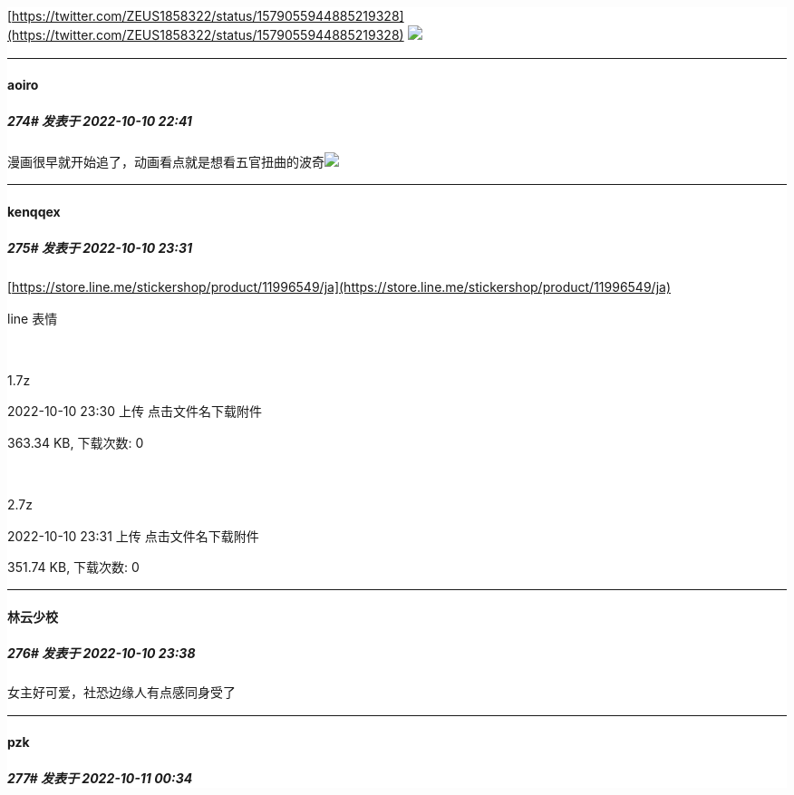 [https://twitter.com/ZEUS1858322/status/1579055944885219328](https://twitter.com/ZEUS1858322/status/1579055944885219328)
<img src="https://p.sda1.dev/7/c8239226cdd6d15e88e15673e08c5e44/20221010_220529.jpg" referrerpolicy="no-referrer">



*****

####  aoiro  
##### 274#       发表于 2022-10-10 22:41

漫画很早就开始追了，动画看点就是想看五官扭曲的波奇<img src="https://static.saraba1st.com/image/smiley/face2017/125.png" referrerpolicy="no-referrer">



*****

####  kenqqex  
##### 275#       发表于 2022-10-10 23:31

[https://store.line.me/stickershop/product/11996549/ja](https://store.line.me/stickershop/product/11996549/ja)

line 表情

<img alt="" border="0" class="vm" src="https://static.saraba1st.com/image/filetype/unknown.gif" referrerpolicy="no-referrer">

1.7z

2022-10-10 23:30 上传
点击文件名下载附件

363.34 KB, 下载次数: 0

<img alt="" border="0" class="vm" src="https://static.saraba1st.com/image/filetype/unknown.gif" referrerpolicy="no-referrer">

2.7z

2022-10-10 23:31 上传
点击文件名下载附件

351.74 KB, 下载次数: 0

*****

####  林云少校  
##### 276#       发表于 2022-10-10 23:38

女主好可爱，社恐边缘人有点感同身受了



*****

####  pzk  
##### 277#       发表于 2022-10-11 00:34
